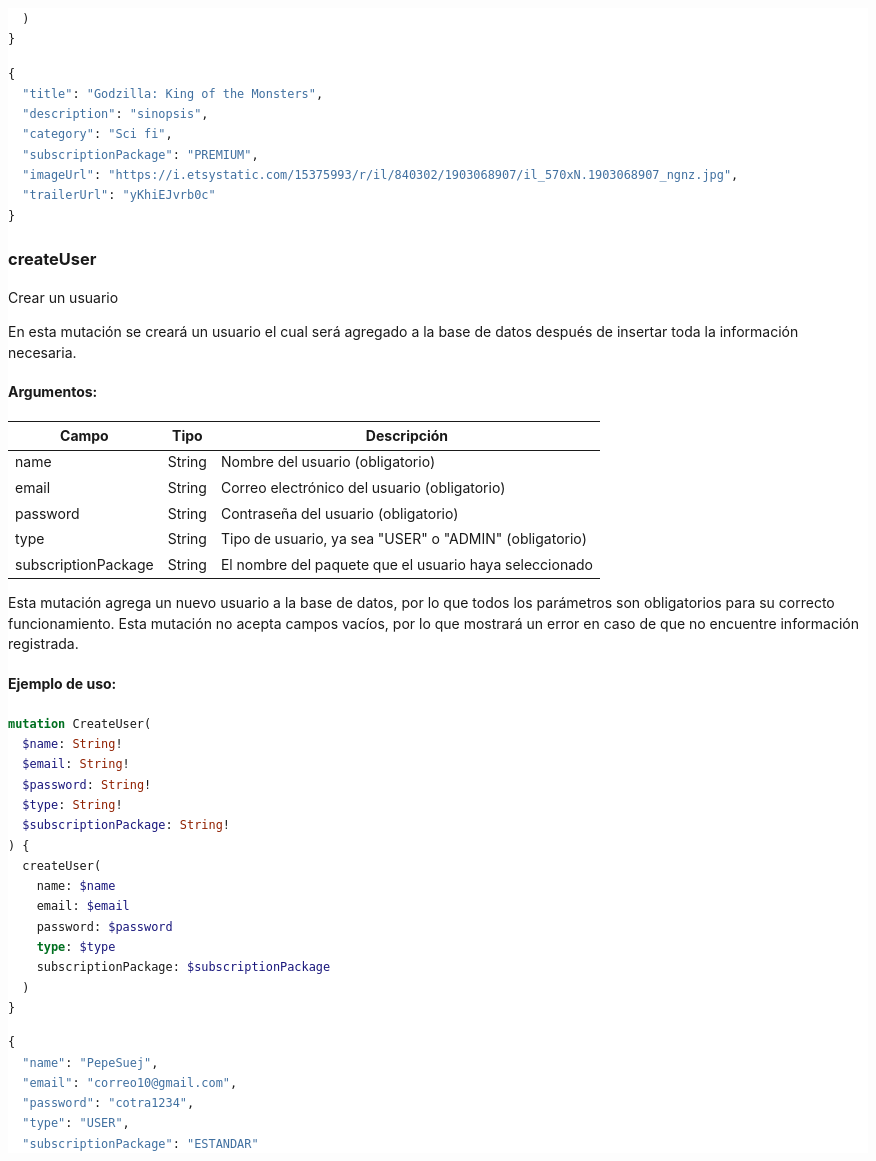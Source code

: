 ```graphql
  )
}

```
```graphql
{
  "title": "Godzilla: King of the Monsters",
  "description": "sinopsis",
  "category": "Sci fi",
  "subscriptionPackage": "PREMIUM",
  "imageUrl": "https://i.etsystatic.com/15375993/r/il/840302/1903068907/il_570xN.1903068907_ngnz.jpg",
  "trailerUrl": "yKhiEJvrb0c"
}
```

### createUser
Crear un usuario

En esta mutación se creará un usuario el cual será agregado a la base de datos después de insertar toda la información necesaria.

#### Argumentos:
| Campo               | Tipo    | Descripción                                                      |
|---------------------|---------|------------------------------------------------------------------|
| name                | String  | Nombre del usuario (obligatorio)                                 |
| email               | String  | Correo electrónico del usuario (obligatorio)                     |
| password            | String  | Contraseña del usuario (obligatorio)                             |
| type                | String  | Tipo de usuario, ya sea "USER" o "ADMIN" (obligatorio)           |
| subscriptionPackage | String  | El nombre del paquete que el usuario haya seleccionado           |

Esta mutación agrega un nuevo usuario a la base de datos, por lo que todos los parámetros son obligatorios para su correcto funcionamiento. Esta mutación no acepta campos vacíos, por lo que mostrará un error en caso de que no encuentre información registrada.

#### Ejemplo de uso:
```graphql
mutation CreateUser(
  $name: String!
  $email: String!
  $password: String!
  $type: String!
  $subscriptionPackage: String!
) {
  createUser(
    name: $name
    email: $email
    password: $password
    type: $type
    subscriptionPackage: $subscriptionPackage
  )
}

```
```graphql
{
  "name": "PepeSuej",
  "email": "correo10@gmail.com",
  "password": "cotra1234",
  "type": "USER",
  "subscriptionPackage": "ESTANDAR"
```
